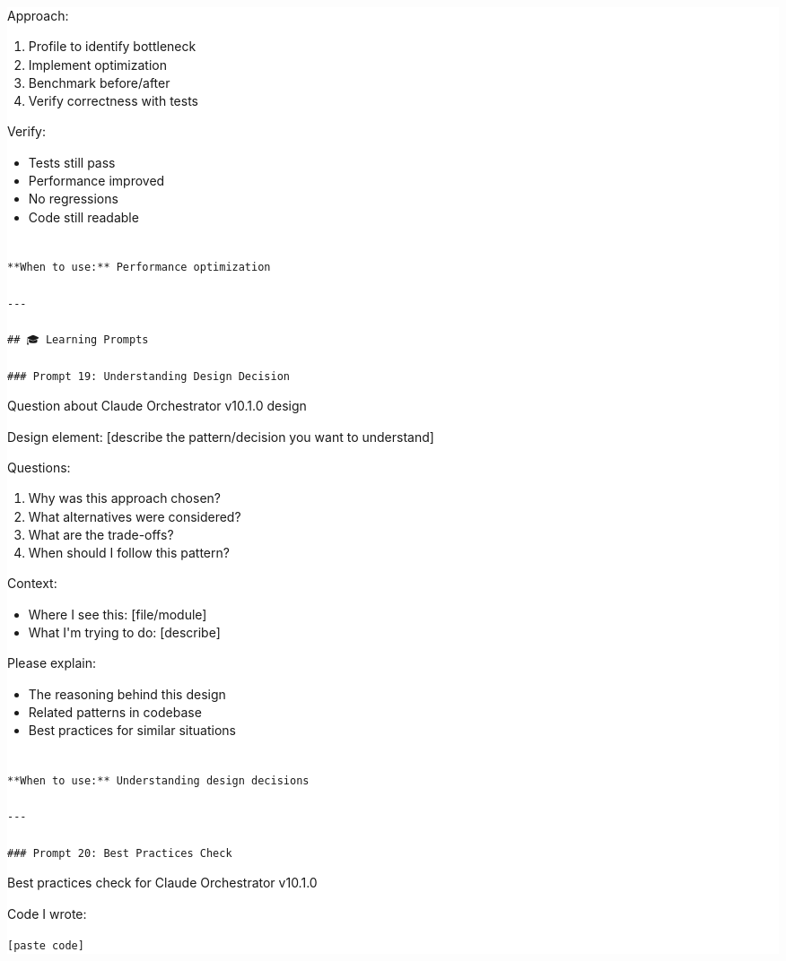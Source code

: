 Approach:
1. Profile to identify bottleneck
2. Implement optimization
3. Benchmark before/after
4. Verify correctness with tests

Verify:
- Tests still pass
- Performance improved
- No regressions
- Code still readable
```

**When to use:** Performance optimization

---

## 🎓 Learning Prompts

### Prompt 19: Understanding Design Decision

```
Question about Claude Orchestrator v10.1.0 design

Design element:
[describe the pattern/decision you want to understand]

Questions:
1. Why was this approach chosen?
2. What alternatives were considered?
3. What are the trade-offs?
4. When should I follow this pattern?

Context:
- Where I see this: [file/module]
- What I'm trying to do: [describe]

Please explain:
- The reasoning behind this design
- Related patterns in codebase
- Best practices for similar situations
```

**When to use:** Understanding design decisions

---

### Prompt 20: Best Practices Check

```
Best practices check for Claude Orchestrator v10.1.0

Code I wrote:
```python
[paste code]
```
